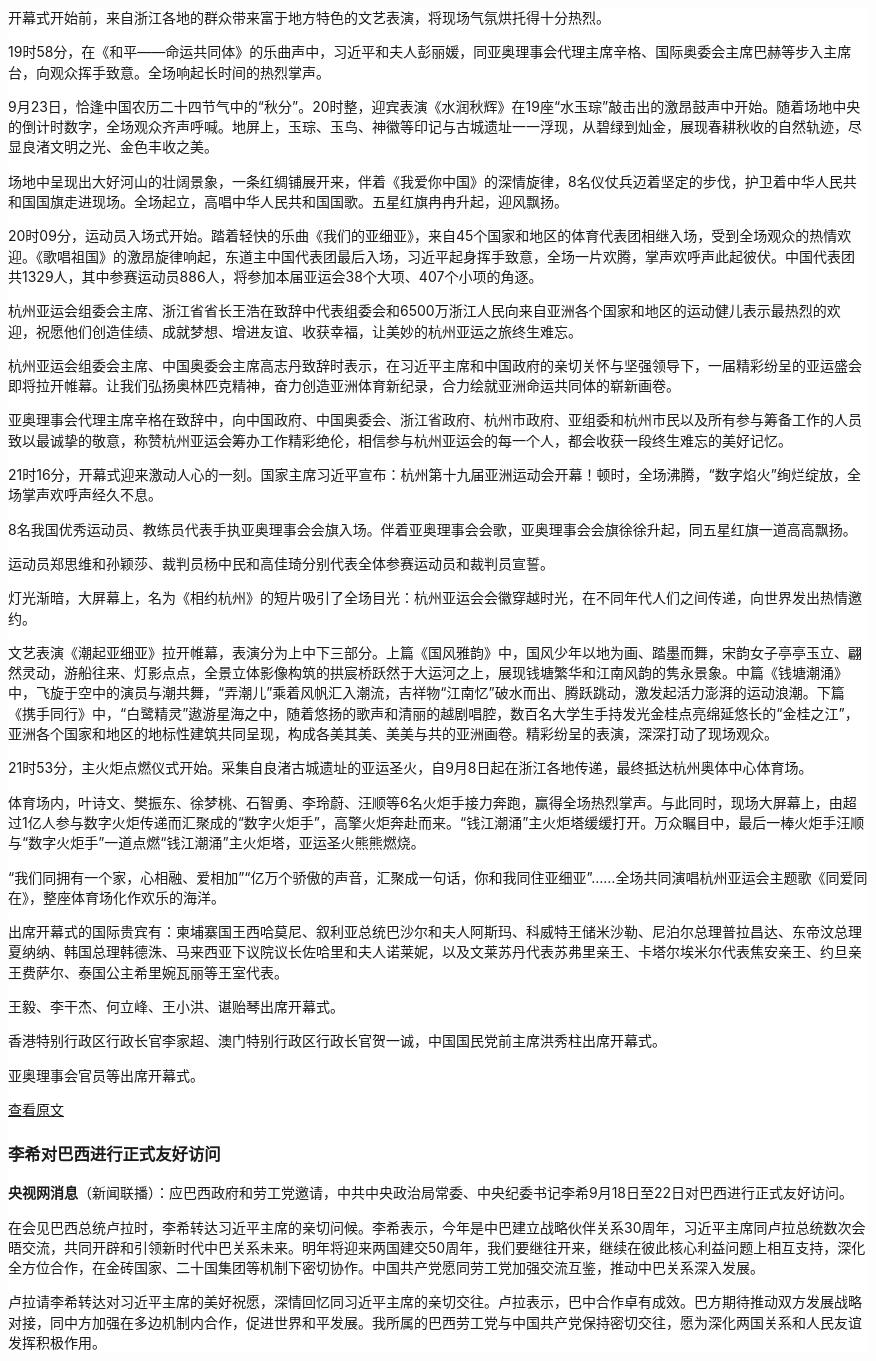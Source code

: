 开幕式开始前，来自浙江各地的群众带来富于地方特色的文艺表演，将现场气氛烘托得十分热烈。

19时58分，在《和平——命运共同体》的乐曲声中，习近平和夫人彭丽媛，同亚奥理事会代理主席辛格、国际奥委会主席巴赫等步入主席台，向观众挥手致意。全场响起长时间的热烈掌声。

9月23日，恰逢中国农历二十四节气中的“秋分”。20时整，迎宾表演《水润秋辉》在19座“水玉琮”敲击出的激昂鼓声中开始。随着场地中央的倒计时数字，全场观众齐声呼喊。地屏上，玉琮、玉鸟、神徽等印记与古城遗址一一浮现，从碧绿到灿金，展现春耕秋收的自然轨迹，尽显良渚文明之光、金色丰收之美。

场地中呈现出大好河山的壮阔景象，一条红绸铺展开来，伴着《我爱你中国》的深情旋律，8名仪仗兵迈着坚定的步伐，护卫着中华人民共和国国旗走进现场。全场起立，高唱中华人民共和国国歌。五星红旗冉冉升起，迎风飘扬。

20时09分，运动员入场式开始。踏着轻快的乐曲《我们的亚细亚》，来自45个国家和地区的体育代表团相继入场，受到全场观众的热情欢迎。《歌唱祖国》的激昂旋律响起，东道主中国代表团最后入场，习近平起身挥手致意，全场一片欢腾，掌声欢呼声此起彼伏。中国代表团共1329人，其中参赛运动员886人，将参加本届亚运会38个大项、407个小项的角逐。

杭州亚运会组委会主席、浙江省省长王浩在致辞中代表组委会和6500万浙江人民向来自亚洲各个国家和地区的运动健儿表示最热烈的欢迎，祝愿他们创造佳绩、成就梦想、增进友谊、收获幸福，让美妙的杭州亚运之旅终生难忘。

杭州亚运会组委会主席、中国奥委会主席高志丹致辞时表示，在习近平主席和中国政府的亲切关怀与坚强领导下，一届精彩纷呈的亚运盛会即将拉开帷幕。让我们弘扬奥林匹克精神，奋力创造亚洲体育新纪录，合力绘就亚洲命运共同体的崭新画卷。

亚奥理事会代理主席辛格在致辞中，向中国政府、中国奥委会、浙江省政府、杭州市政府、亚组委和杭州市民以及所有参与筹备工作的人员致以最诚挚的敬意，称赞杭州亚运会筹办工作精彩绝伦，相信参与杭州亚运会的每一个人，都会收获一段终生难忘的美好记忆。

21时16分，开幕式迎来激动人心的一刻。国家主席习近平宣布：杭州第十九届亚洲运动会开幕！顿时，全场沸腾，“数字焰火”绚烂绽放，全场掌声欢呼声经久不息。

8名我国优秀运动员、教练员代表手执亚奥理事会会旗入场。伴着亚奥理事会会歌，亚奥理事会会旗徐徐升起，同五星红旗一道高高飘扬。

运动员郑思维和孙颖莎、裁判员杨中民和高佳琦分别代表全体参赛运动员和裁判员宣誓。

灯光渐暗，大屏幕上，名为《相约杭州》的短片吸引了全场目光：杭州亚运会会徽穿越时光，在不同年代人们之间传递，向世界发出热情邀约。

文艺表演《潮起亚细亚》拉开帷幕，表演分为上中下三部分。上篇《国风雅韵》中，国风少年以地为画、踏墨而舞，宋韵女子亭亭玉立、翩然灵动，游船往来、灯影点点，全景立体影像构筑的拱宸桥跃然于大运河之上，展现钱塘繁华和江南风韵的隽永景象。中篇《钱塘潮涌》中，飞旋于空中的演员与潮共舞，“弄潮儿”乘着风帆汇入潮流，吉祥物“江南忆”破水而出、腾跃跳动，激发起活力澎湃的运动浪潮。下篇《携手同行》中，“白鹭精灵”遨游星海之中，随着悠扬的歌声和清丽的越剧唱腔，数百名大学生手持发光金桂点亮绵延悠长的“金桂之江”，亚洲各个国家和地区的地标性建筑共同呈现，构成各美其美、美美与共的亚洲画卷。精彩纷呈的表演，深深打动了现场观众。

21时53分，主火炬点燃仪式开始。采集自良渚古城遗址的亚运圣火，自9月8日起在浙江各地传递，最终抵达杭州奥体中心体育场。

体育场内，叶诗文、樊振东、徐梦桃、石智勇、李玲蔚、汪顺等6名火炬手接力奔跑，赢得全场热烈掌声。与此同时，现场大屏幕上，由超过1亿人参与数字火炬传递而汇聚成的“数字火炬手”，高擎火炬奔赴而来。“钱江潮涌”主火炬塔缓缓打开。万众瞩目中，最后一棒火炬手汪顺与“数字火炬手”一道点燃“钱江潮涌”主火炬塔，亚运圣火熊熊燃烧。

“我们同拥有一个家，心相融、爱相加”“亿万个骄傲的声音，汇聚成一句话，你和我同住亚细亚”……全场共同演唱杭州亚运会主题歌《同爱同在》，整座体育场化作欢乐的海洋。

出席开幕式的国际贵宾有：柬埔寨国王西哈莫尼、叙利亚总统巴沙尔和夫人阿斯玛、科威特王储米沙勒、尼泊尔总理普拉昌达、东帝汶总理夏纳纳、韩国总理韩德洙、马来西亚下议院议长佐哈里和夫人诺莱妮，以及文莱苏丹代表苏弗里亲王、卡塔尔埃米尔代表焦安亲王、约旦亲王费萨尔、泰国公主希里婉瓦丽等王室代表。

王毅、李干杰、何立峰、王小洪、谌贻琴出席开幕式。

香港特别行政区行政长官李家超、澳门特别行政区行政长官贺一诚，中国国民党前主席洪秀柱出席开幕式。

亚奥理事会官员等出席开幕式。


[查看原文](https://tv.cctv.com/2023/09/24/VIDEIJw2arEvqK7J66F5ThDF230924.shtml)

### 李希对巴西进行正式友好访问

**央视网消息**（新闻联播）：应巴西政府和劳工党邀请，中共中央政治局常委、中央纪委书记李希9月18日至22日对巴西进行正式友好访问。

在会见巴西总统卢拉时，李希转达习近平主席的亲切问候。李希表示，今年是中巴建立战略伙伴关系30周年，习近平主席同卢拉总统数次会晤交流，共同开辟和引领新时代中巴关系未来。明年将迎来两国建交50周年，我们要继往开来，继续在彼此核心利益问题上相互支持，深化全方位合作，在金砖国家、二十国集团等机制下密切协作。中国共产党愿同劳工党加强交流互鉴，推动中巴关系深入发展。

卢拉请李希转达对习近平主席的美好祝愿，深情回忆同习近平主席的亲切交往。卢拉表示，巴中合作卓有成效。巴方期待推动双方发展战略对接，同中方加强在多边机制内合作，促进世界和平发展。我所属的巴西劳工党与中国共产党保持密切交往，愿为深化两国关系和人民友谊发挥积极作用。
